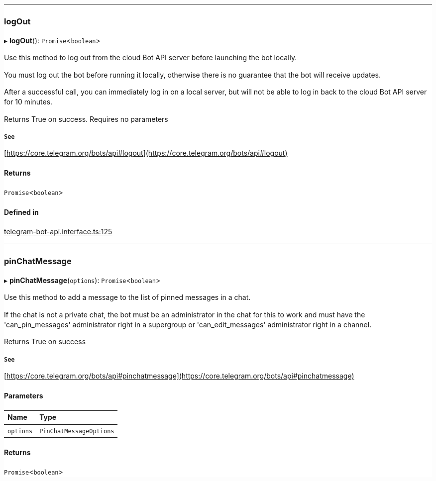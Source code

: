 ___

### logOut

▸ **logOut**(): `Promise`<`boolean`\>

Use this method to log out from the cloud Bot API server before launching the bot locally.

You must log out the bot before running it locally,
otherwise there is no guarantee that the bot will receive updates.

After a successful call, you can immediately log in on a local server,
but will not be able to log in back to the cloud Bot API server for 10 minutes.

Returns True on success.
Requires no parameters

**`See`**

[https://core.telegram.org/bots/api#logout](https://core.telegram.org/bots/api#logout)

#### Returns

`Promise`<`boolean`\>

#### Defined in

[telegram-bot-api.interface.ts:125](https://github.com/DeityLamb/telegramjs/blob/32b4cca/packages/common/lib/interfaces/telegram-bot-api.interface.ts#L125)

___

### pinChatMessage

▸ **pinChatMessage**(`options`): `Promise`<`boolean`\>

Use this method to add a message to the list of pinned messages in a chat.

If the chat is not a private chat, the bot must be an administrator in the chat
for this to work and must have the 'can_pin_messages' administrator right
in a supergroup or 'can_edit_messages' administrator right in a channel.

Returns True on success

**`See`**

[https://core.telegram.org/bots/api#pinchatmessage](https://core.telegram.org/bots/api#pinchatmessage)

#### Parameters

| Name | Type |
| :------ | :------ |
| `options` | [`PinChatMessageOptions`](options.PinChatMessageOptions.md) |

#### Returns

`Promise`<`boolean`\>
